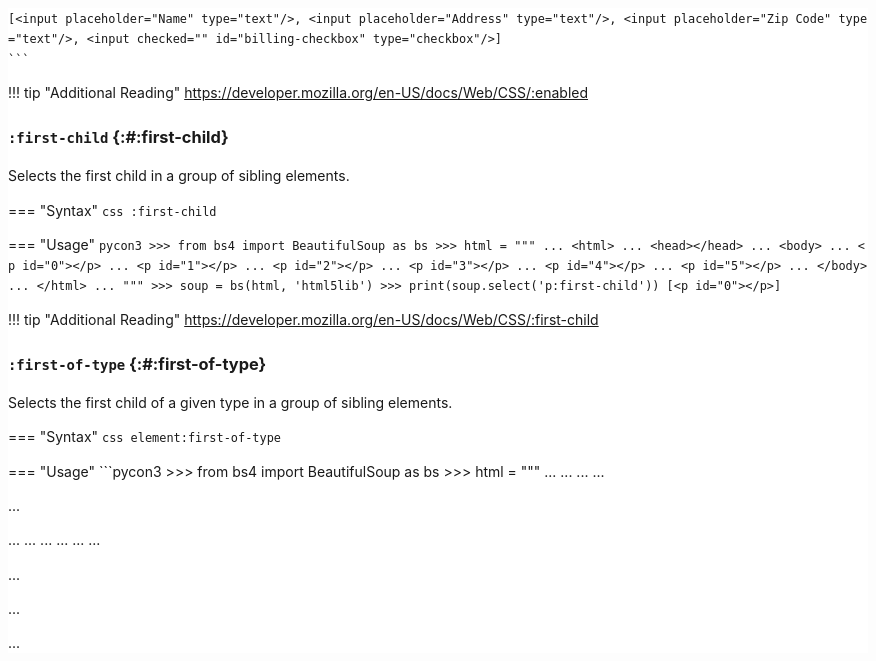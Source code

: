     [<input placeholder="Name" type="text"/>, <input placeholder="Address" type="text"/>, <input placeholder="Zip Code" type="text"/>, <input checked="" id="billing-checkbox" type="checkbox"/>]
    ```

!!! tip "Additional Reading"
    https://developer.mozilla.org/en-US/docs/Web/CSS/:enabled

### `:first-child` {:#:first-child}

Selects the first child in a group of sibling elements.

=== "Syntax"
    ```css
    :first-child
    ```

=== "Usage"
    ```pycon3
    >>> from bs4 import BeautifulSoup as bs
    >>> html = """
    ... <html>
    ... <head></head>
    ... <body>
    ... <p id="0"></p>
    ... <p id="1"></p>
    ... <p id="2"></p>
    ... <p id="3"></p>
    ... <p id="4"></p>
    ... <p id="5"></p>
    ... </body>
    ... </html>
    ... """
    >>> soup = bs(html, 'html5lib')
    >>> print(soup.select('p:first-child'))
    [<p id="0"></p>]
    ```

!!! tip "Additional Reading"
    https://developer.mozilla.org/en-US/docs/Web/CSS/:first-child

### `:first-of-type` {:#:first-of-type}

Selects the first child of a given type in a group of sibling elements.

=== "Syntax"
    ```css
    element:first-of-type
    ```

=== "Usage"
    ```pycon3
    >>> from bs4 import BeautifulSoup as bs
    >>> html = """
    ... <html>
    ... <head></head>
    ... <body>
    ... <p id="0"></p>
    ... <p id="1"></p>
    ... <span id="2"></span>
    ... <span id="3"></span>
    ... <span id="4"></span>
    ... <span id="5"></span>
    ... <span id="6"></span>
    ... <p id="7"></p>
    ... <p id="8"></p>
    ... <p id="9"></p>
    ... <p id="10"></p>